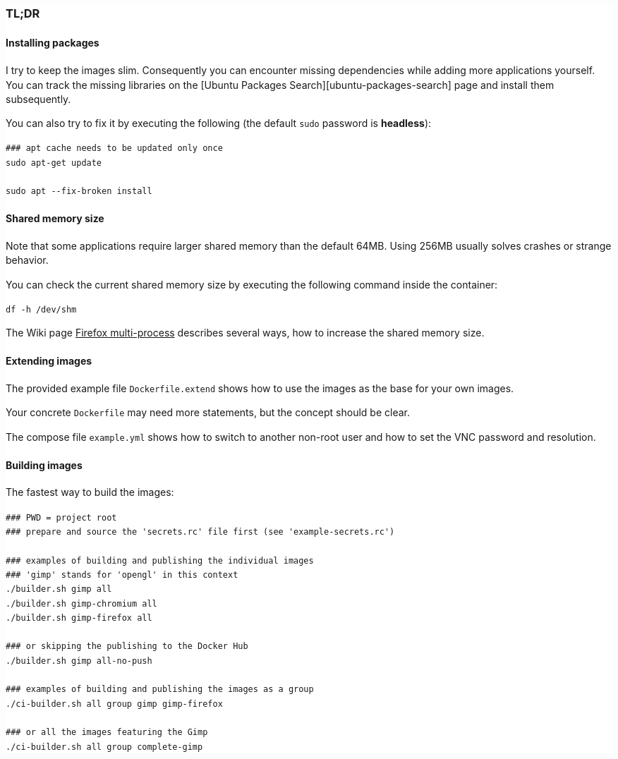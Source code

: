 ### TL;DR

#### Installing packages

I try to keep the images slim. Consequently you can encounter missing dependencies while adding more applications yourself. You can track the missing libraries on the [Ubuntu Packages Search][ubuntu-packages-search] page and install them subsequently.

You can also try to fix it by executing the following (the default `sudo` password is **headless**):

```shell
### apt cache needs to be updated only once
sudo apt-get update

sudo apt --fix-broken install
```

#### Shared memory size

Note that some applications require larger shared memory than the default 64MB. Using 256MB usually solves crashes or strange behavior.

You can check the current shared memory size by executing the following command inside the container:

```shell
df -h /dev/shm
```

The Wiki page [Firefox multi-process][that-wiki-firefox-multiprocess] describes several ways, how to increase the shared memory size.

#### Extending images

The provided example file `Dockerfile.extend` shows how to use the images as the base for your own images.

Your concrete `Dockerfile` may need more statements, but the concept should be clear.

The compose file `example.yml` shows how to switch to another non-root user and how to set the VNC password and resolution.

#### Building images

The fastest way to build the images:

```shell
### PWD = project root
### prepare and source the 'secrets.rc' file first (see 'example-secrets.rc')

### examples of building and publishing the individual images
### 'gimp' stands for 'opengl' in this context
./builder.sh gimp all
./builder.sh gimp-chromium all
./builder.sh gimp-firefox all

### or skipping the publishing to the Docker Hub
./builder.sh gimp all-no-push

### examples of building and publishing the images as a group
./ci-builder.sh all group gimp gimp-firefox

### or all the images featuring the Gimp
./ci-builder.sh all group complete-gimp
```


[this-changelog]: https://github.com/accetto/headless-drawing-g3/blob/master/CHANGELOG.md
[this-github]: https://github.com/accetto/headless-drawing-g3/
[this-issues]: https://github.com/accetto/headless-drawing-g3/issues
[this-readme-dockerhub]: https://hub.docker.com/r/accetto/ubuntu-vnc-xfce-gimp-g3
[this-readme-project]: https://github.com/accetto/headless-drawing-g3/blob/master/README.md
[sibling-discussions]: https://github.com/accetto/ubuntu-vnc-xfce-g3/discussions
[sibling-github]: https://github.com/accetto/ubuntu-vnc-xfce-g3/
[sibling-issues]: https://github.com/accetto/ubuntu-vnc-xfce-g3/issues
[sibling-readme-project]: https://github.com/accetto/ubuntu-vnc-xfce-g3/blob/master/README.md
[sibling-readme-xfce]: https://github.com/accetto/ubuntu-vnc-xfce-g3/blob/master/docker/xfce/README.md
[sibling-readme-xfce-firefox]: https://github.com/accetto/ubuntu-vnc-xfce-g3/blob/master/docker/xfce-firefox/README.md
[sibling-wiki]: https://github.com/accetto/ubuntu-vnc-xfce-g3/wiki
[this-docker]: https://hub.docker.com/r/accetto/ubuntu-vnc-xfce-gimp-g3/
[this-dockerfile]: https://github.com/accetto/headless-drawing-g3/blob/master/docker/Dockerfile.xfce.drawing
[this-diagram-dockerfile-stages-drawing]: https://raw.githubusercontent.com/accetto/headless-drawing-g3/master/docker/doc/images/Dockerfile.xfce.drawing.png
[this-screenshot-container]: https://raw.githubusercontent.com/accetto/headless-drawing-g3/master/docker/doc/images/ubuntu-vnc-xfce-gimp.jpg
[accetto-github-xubuntu-vnc]: https://github.com/accetto/xubuntu-vnc/
[that-wiki-firefox-multiprocess]: https://github.com/accetto/xubuntu-vnc/wiki/Firefox-multiprocess
[docker-ubuntu]: https://hub.docker.com/_/ubuntu/
[docker-doc]: https://docs.docker.com/
[docker-doc-managing-data]: https://docs.docker.com/storage/
[chromium]: https://www.chromium.org/Home
[firefox]: https://www.mozilla.org
[gimp]: https://www.gimp.org/
[jq]: https://stedolan.github.io/jq/
[mousepad]: https://github.com/codebrainz/mousepad
[nano]: https://www.nano-editor.org/
[novnc]: https://github.com/kanaka/noVNC
[tigervnc]: http://tigervnc.org
[tightvnc]: http://www.tightvnc.com
[tini]: https://github.com/krallin/tini
[xfce]: http://www.xfce.org
[badge-github-release]: https://badgen.net/github/release/accetto/headless-drawing-g3?icon=github&label=release
[badge-github-release-date]: https://img.shields.io/github/release-date/accetto/headless-drawing-g3?logo=github
[badge-docker-pulls]: https://badgen.net/docker/pulls/accetto/ubuntu-vnc-xfce-gimp-g3?icon=docker&label=pulls
[badge-docker-stars]: https://badgen.net/docker/stars/accetto/ubuntu-vnc-xfce-gimp-g3?icon=docker&label=stars